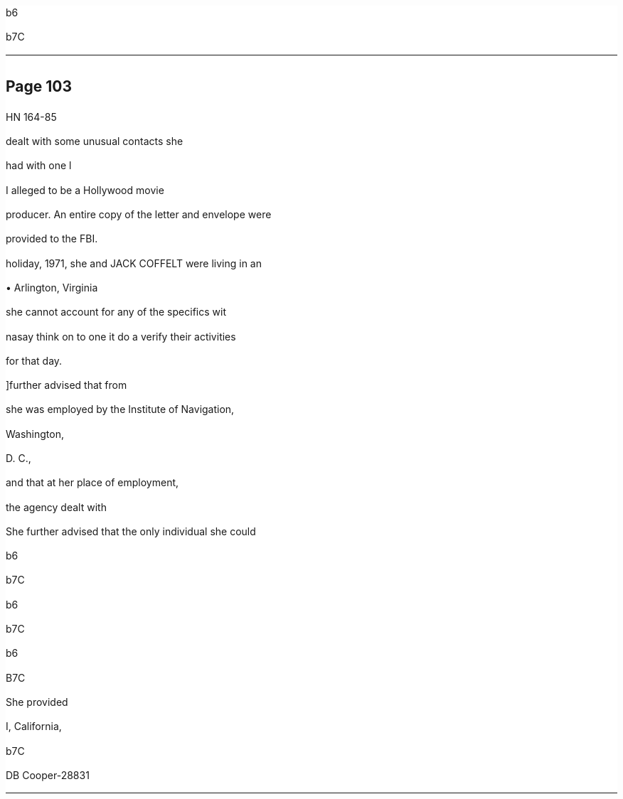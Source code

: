 b6

b7C

---

## Page 103

HN 164-85

dealt with some unusual contacts she

had with one l

I alleged to be a Hollywood movie

producer. An entire copy of the letter and envelope were

provided to the FBI.

holiday, 1971, she and JACK COFFELT were living in an

• Arlington, Virginia

she cannot account for any of the specifics wit

nasay think on to one it do a verify their activities

for that day.

]further advised that from

she was employed by the Institute of Navigation,

Washington,

D. C.,

and that at her place of employment,

the agency dealt with

She further advised that the only individual she could

b6

b7C

b6

b7C

b6

B7C

She provided

I, California,

b7C

DB Cooper-28831

---